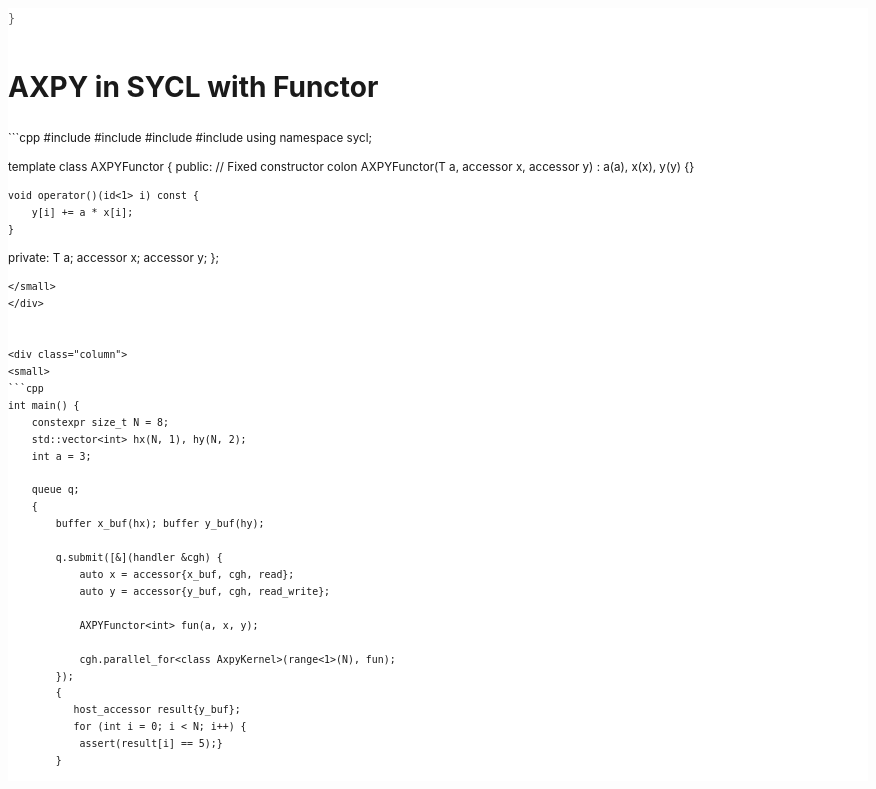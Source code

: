 ```cpp
}
```  
</small>
</div>

# AXPY in SYCL with Functor


<div class="column">
<small>
```cpp
#include <sycl/sycl.hpp>
#include <vector>
#include <iostream>
#include <cassert>
using namespace sycl;

template <typename T>
class AXPYFunctor {
public:
    // Fixed constructor colon
    AXPYFunctor(T a, accessor<T> x, accessor<T> y) : 
                                 a(a), x(x), y(y) {}

    void operator()(id<1> i) const {
        y[i] += a * x[i];
    }

private:
    T a;
    accessor<T> x;
    accessor<T> y;
};

``` 
</small>
</div>


<div class="column">
<small>
```cpp
int main() {
    constexpr size_t N = 8;
    std::vector<int> hx(N, 1), hy(N, 2);
    int a = 3;

    queue q;
    {
        buffer x_buf(hx); buffer y_buf(hy);

        q.submit([&](handler &cgh) {
            auto x = accessor{x_buf, cgh, read};
            auto y = accessor{y_buf, cgh, read_write};

            AXPYFunctor<int> fun(a, x, y);

            cgh.parallel_for<class AxpyKernel>(range<1>(N), fun);
        });
        {
           host_accessor result{y_buf}; 
           for (int i = 0; i < N; i++) {
            assert(result[i] == 5);}
        }
```